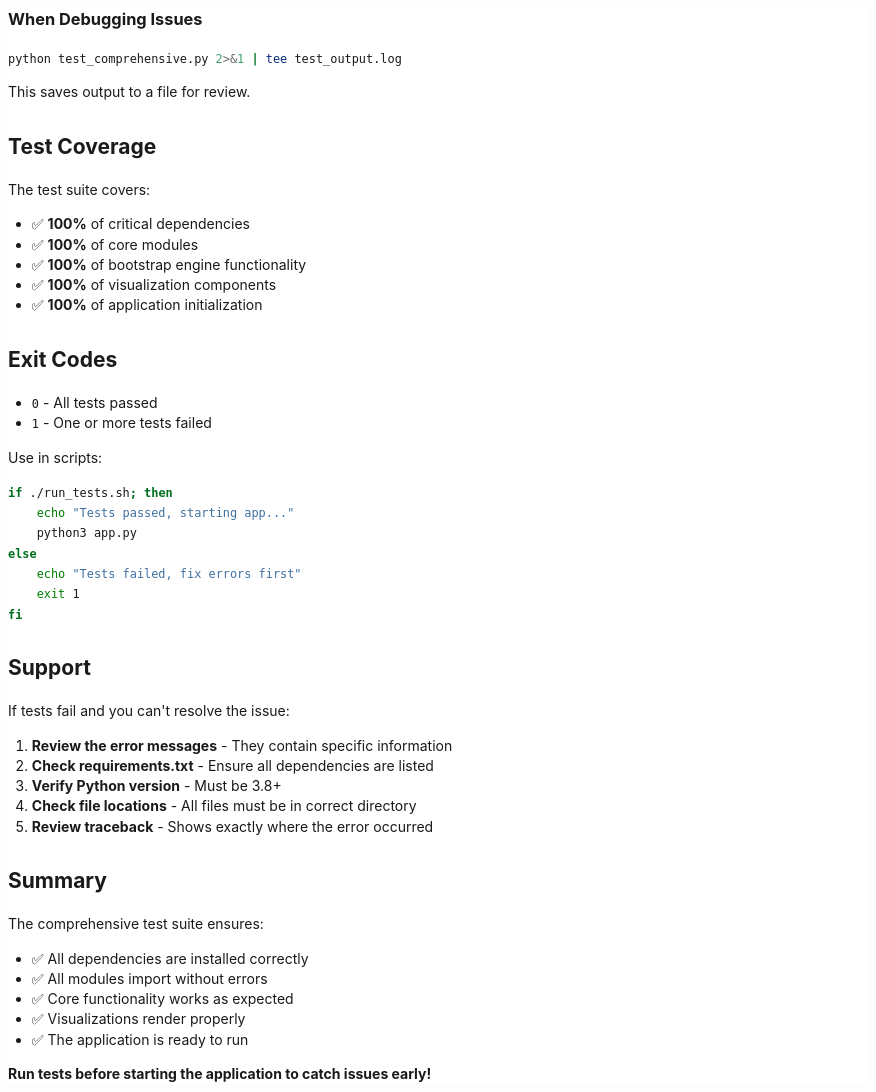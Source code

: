 ### When Debugging Issues
```bash
python test_comprehensive.py 2>&1 | tee test_output.log
```

This saves output to a file for review.

## Test Coverage

The test suite covers:
- ✅ **100%** of critical dependencies
- ✅ **100%** of core modules
- ✅ **100%** of bootstrap engine functionality
- ✅ **100%** of visualization components
- ✅ **100%** of application initialization

## Exit Codes

- `0` - All tests passed
- `1` - One or more tests failed

Use in scripts:
```bash
if ./run_tests.sh; then
    echo "Tests passed, starting app..."
    python3 app.py
else
    echo "Tests failed, fix errors first"
    exit 1
fi
```

## Support

If tests fail and you can't resolve the issue:

1. **Review the error messages** - They contain specific information
2. **Check requirements.txt** - Ensure all dependencies are listed
3. **Verify Python version** - Must be 3.8+
4. **Check file locations** - All files must be in correct directory
5. **Review traceback** - Shows exactly where the error occurred

## Summary

The comprehensive test suite ensures:
- ✅ All dependencies are installed correctly
- ✅ All modules import without errors
- ✅ Core functionality works as expected
- ✅ Visualizations render properly
- ✅ The application is ready to run

**Run tests before starting the application to catch issues early!**
